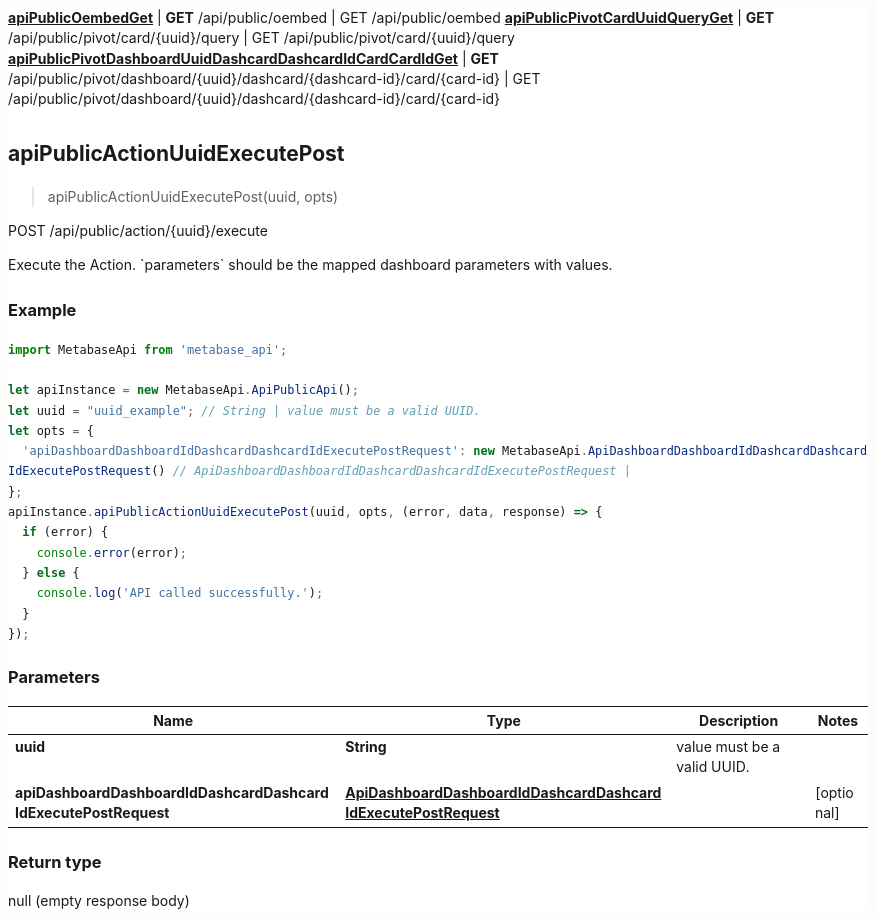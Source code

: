 [**apiPublicOembedGet**](ApiPublicApi.md#apiPublicOembedGet) | **GET** /api/public/oembed | GET /api/public/oembed
[**apiPublicPivotCardUuidQueryGet**](ApiPublicApi.md#apiPublicPivotCardUuidQueryGet) | **GET** /api/public/pivot/card/{uuid}/query | GET /api/public/pivot/card/{uuid}/query
[**apiPublicPivotDashboardUuidDashcardDashcardIdCardCardIdGet**](ApiPublicApi.md#apiPublicPivotDashboardUuidDashcardDashcardIdCardCardIdGet) | **GET** /api/public/pivot/dashboard/{uuid}/dashcard/{dashcard-id}/card/{card-id} | GET /api/public/pivot/dashboard/{uuid}/dashcard/{dashcard-id}/card/{card-id}



## apiPublicActionUuidExecutePost

> apiPublicActionUuidExecutePost(uuid, opts)

POST /api/public/action/{uuid}/execute

Execute the Action.     &#x60;parameters&#x60; should be the mapped dashboard parameters with values.

### Example

```javascript
import MetabaseApi from 'metabase_api';

let apiInstance = new MetabaseApi.ApiPublicApi();
let uuid = "uuid_example"; // String | value must be a valid UUID.
let opts = {
  'apiDashboardDashboardIdDashcardDashcardIdExecutePostRequest': new MetabaseApi.ApiDashboardDashboardIdDashcardDashcardIdExecutePostRequest() // ApiDashboardDashboardIdDashcardDashcardIdExecutePostRequest | 
};
apiInstance.apiPublicActionUuidExecutePost(uuid, opts, (error, data, response) => {
  if (error) {
    console.error(error);
  } else {
    console.log('API called successfully.');
  }
});
```

### Parameters


Name | Type | Description  | Notes
------------- | ------------- | ------------- | -------------
 **uuid** | **String**| value must be a valid UUID. | 
 **apiDashboardDashboardIdDashcardDashcardIdExecutePostRequest** | [**ApiDashboardDashboardIdDashcardDashcardIdExecutePostRequest**](ApiDashboardDashboardIdDashcardDashcardIdExecutePostRequest.md)|  | [optional] 

### Return type

null (empty response body)
